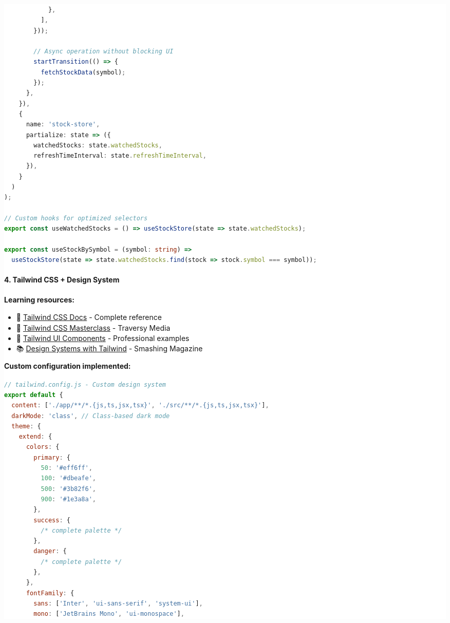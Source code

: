 ```typescript
            },
          ],
        }));

        // Async operation without blocking UI
        startTransition(() => {
          fetchStockData(symbol);
        });
      },
    }),
    {
      name: 'stock-store',
      partialize: state => ({
        watchedStocks: state.watchedStocks,
        refreshTimeInterval: state.refreshTimeInterval,
      }),
    }
  )
);

// Custom hooks for optimized selectors
export const useWatchedStocks = () => useStockStore(state => state.watchedStocks);

export const useStockBySymbol = (symbol: string) =>
  useStockStore(state => state.watchedStocks.find(stock => stock.symbol === symbol));
```

#### **4. Tailwind CSS + Design System**

**Learning resources:**

- 📖 [Tailwind CSS Docs](https://tailwindcss.com/docs) - Complete reference
- 🎥 [Tailwind CSS Masterclass](https://www.youtube.com/watch?v=UBOj6rqRUME) - Traversy Media
- 🎨 [Tailwind UI Components](https://tailwindui.com/) - Professional examples
- 📚
  [Design Systems with Tailwind](https://www.smashingmagazine.com/2020/05/design-system-tailwindcss/) -
  Smashing Magazine

**Custom configuration implemented:**

```javascript
// tailwind.config.js - Custom design system
export default {
  content: ['./app/**/*.{js,ts,jsx,tsx}', './src/**/*.{js,ts,jsx,tsx}'],
  darkMode: 'class', // Class-based dark mode
  theme: {
    extend: {
      colors: {
        primary: {
          50: '#eff6ff',
          100: '#dbeafe',
          500: '#3b82f6',
          900: '#1e3a8a',
        },
        success: {
          /* complete palette */
        },
        danger: {
          /* complete palette */
        },
      },
      fontFamily: {
        sans: ['Inter', 'ui-sans-serif', 'system-ui'],
        mono: ['JetBrains Mono', 'ui-monospace'],
```